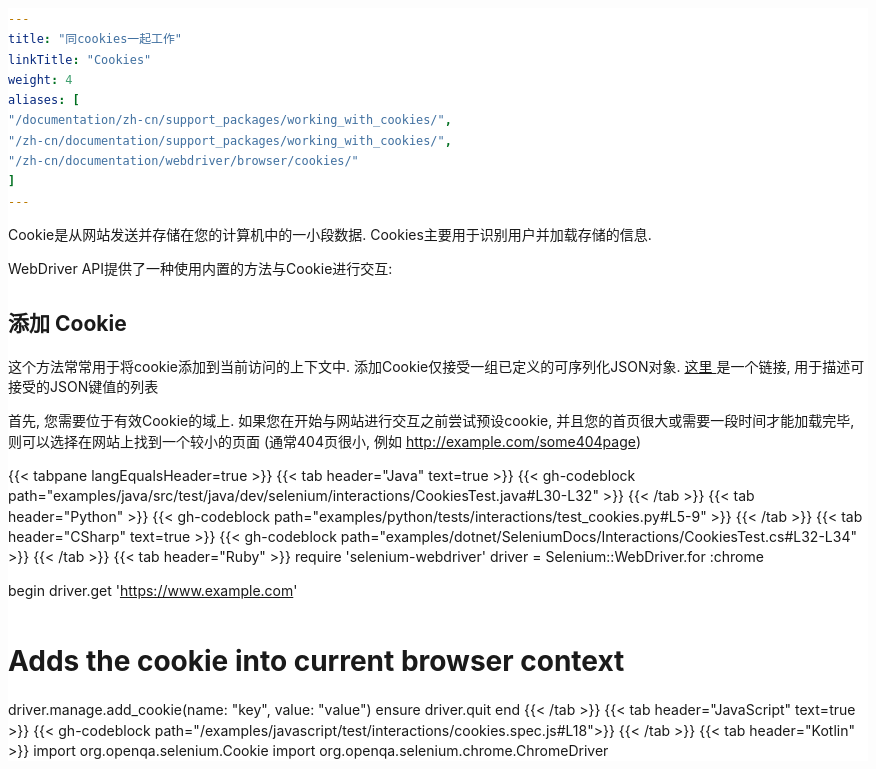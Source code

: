```yaml
---
title: "同cookies一起工作"
linkTitle: "Cookies"
weight: 4
aliases: [
"/documentation/zh-cn/support_packages/working_with_cookies/",
"/zh-cn/documentation/support_packages/working_with_cookies/",
"/zh-cn/documentation/webdriver/browser/cookies/"
]
---
```

 

Cookie是从网站发送并存储在您的计算机中的一小段数据. Cookies主要用于识别用户并加载存储的信息. 

WebDriver API提供了一种使用内置的方法与Cookie进行交互: 

## 添加 Cookie
这个方法常常用于将cookie添加到当前访问的上下文中. 添加Cookie仅接受一组已定义的可序列化JSON对象. <a href="https://www.w3.org/TR/webdriver1/#cookies"> 这里 </a>
是一个链接, 用于描述可接受的JSON键值的列表

首先, 您需要位于有效Cookie的域上. 如果您在开始与网站进行交互之前尝试预设cookie, 并且您的首页很大或需要一段时间才能加载完毕, 则可以选择在网站上找到一个较小的页面 (通常404页很小, 
例如 http://example.com/some404page)

{{< tabpane langEqualsHeader=true >}}
    {{< tab header="Java" text=true >}}
{{< gh-codeblock path="examples/java/src/test/java/dev/selenium/interactions/CookiesTest.java#L30-L32" >}}
  {{< /tab >}}
{{< tab header="Python" >}}
{{< gh-codeblock path="examples/python/tests/interactions/test_cookies.py#L5-9" >}}
  {{< /tab >}}
  {{< tab header="CSharp" text=true >}}
{{< gh-codeblock path="examples/dotnet/SeleniumDocs/Interactions/CookiesTest.cs#L32-L34" >}}
  {{< /tab >}}
{{< tab header="Ruby" >}}
require 'selenium-webdriver'
driver = Selenium::WebDriver.for :chrome

begin
  driver.get 'https://www.example.com'
  
  # Adds the cookie into current browser context
  driver.manage.add_cookie(name: "key", value: "value")
ensure
  driver.quit
end
  {{< /tab >}}
  {{< tab header="JavaScript" text=true >}}
  {{< gh-codeblock path="/examples/javascript/test/interactions/cookies.spec.js#L18">}}
  {{< /tab >}}
{{< tab header="Kotlin" >}}
import org.openqa.selenium.Cookie
import org.openqa.selenium.chrome.ChromeDriver
